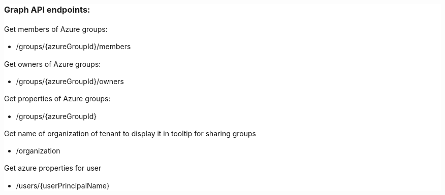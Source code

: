 ### Graph API endpoints:

Get members of Azure groups:

- /groups/{azureGroupId}/members

Get owners of Azure groups:

- /groups/{azureGroupId}/owners

Get properties of Azure groups:

- /groups/{azureGroupId}

Get name of organization of tenant to display it in tooltip for sharing groups

- /organization

Get azure properties for user

- /users/{userPrincipalName}
